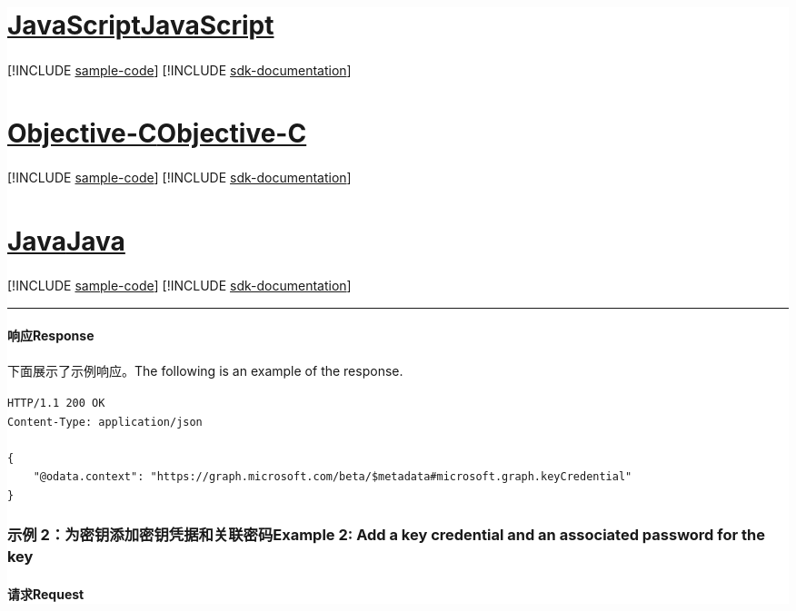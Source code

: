 # <a name="javascript"></a>[<span data-ttu-id="64c40-166">JavaScript</span><span class="sxs-lookup"><span data-stu-id="64c40-166">JavaScript</span></span>](#tab/javascript)
[!INCLUDE [sample-code](../includes/snippets/javascript/application-addkey-1-javascript-snippets.md)]
[!INCLUDE [sdk-documentation](../includes/snippets/snippets-sdk-documentation-link.md)]

# <a name="objective-c"></a>[<span data-ttu-id="64c40-167">Objective-C</span><span class="sxs-lookup"><span data-stu-id="64c40-167">Objective-C</span></span>](#tab/objc)
[!INCLUDE [sample-code](../includes/snippets/objc/application-addkey-1-objc-snippets.md)]
[!INCLUDE [sdk-documentation](../includes/snippets/snippets-sdk-documentation-link.md)]

# <a name="java"></a>[<span data-ttu-id="64c40-168">Java</span><span class="sxs-lookup"><span data-stu-id="64c40-168">Java</span></span>](#tab/java)
[!INCLUDE [sample-code](../includes/snippets/java/application-addkey-1-java-snippets.md)]
[!INCLUDE [sdk-documentation](../includes/snippets/snippets-sdk-documentation-link.md)]

---


#### <a name="response"></a><span data-ttu-id="64c40-169">响应</span><span class="sxs-lookup"><span data-stu-id="64c40-169">Response</span></span>

<span data-ttu-id="64c40-170">下面展示了示例响应。</span><span class="sxs-lookup"><span data-stu-id="64c40-170">The following is an example of the response.</span></span>



```http
HTTP/1.1 200 OK
Content-Type: application/json

{
    "@odata.context": "https://graph.microsoft.com/beta/$metadata#microsoft.graph.keyCredential"
}
```

### <a name="example-2-add-a-key-credential-and-an-associated-password-for-the-key"></a><span data-ttu-id="64c40-171">示例 2：为密钥添加密钥凭据和关联密码</span><span class="sxs-lookup"><span data-stu-id="64c40-171">Example 2: Add a key credential and an associated password for the key</span></span>

#### <a name="request"></a><span data-ttu-id="64c40-172">请求</span><span class="sxs-lookup"><span data-stu-id="64c40-172">Request</span></span>
